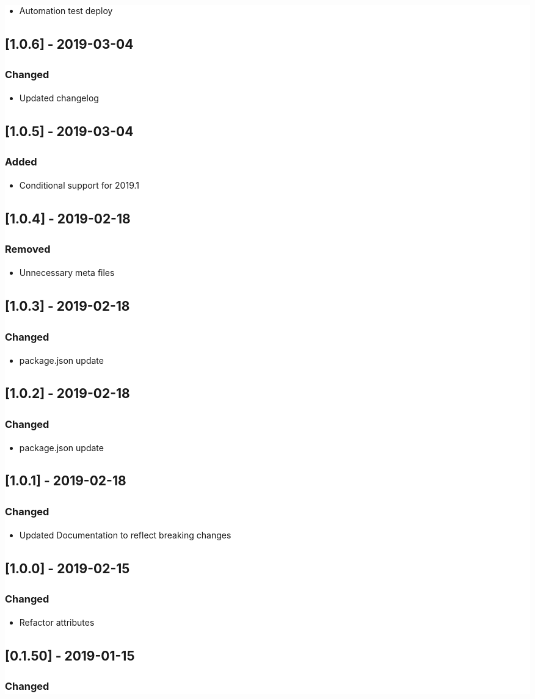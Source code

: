- Automation test deploy

## [1.0.6] - 2019-03-04

### Changed

- Updated changelog

## [1.0.5] - 2019-03-04

### Added

- Conditional support for 2019.1

## [1.0.4] - 2019-02-18

### Removed

- Unnecessary meta files

## [1.0.3] - 2019-02-18

### Changed

- package.json update

## [1.0.2] - 2019-02-18

### Changed

- package.json update

## [1.0.1] - 2019-02-18

### Changed

- Updated Documentation to reflect breaking changes

## [1.0.0] - 2019-02-15

### Changed

- Refactor attributes

## [0.1.50] - 2019-01-15

### Changed
